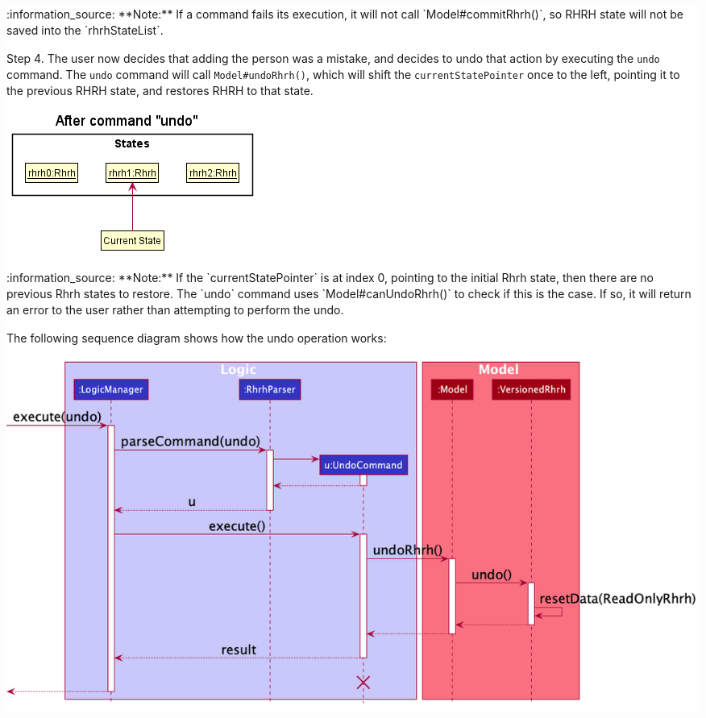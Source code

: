<div markdown="span" class="alert alert-info">:information_source: **Note:** If a command fails its execution, it will not call `Model#commitRhrh()`, so RHRH state will not be saved into the `rhrhStateList`.

</div>

Step 4. The user now decides that adding the person was a mistake, and decides to undo that action by executing the `undo` command. The `undo` command will call `Model#undoRhrh()`, which will shift the `currentStatePointer` once to the left, pointing it to the previous RHRH state, and restores RHRH to that state.

![UndoRedoState3](images/UndoRedoState3.png)

<div markdown="span" class="alert alert-info">:information_source: **Note:** If the `currentStatePointer` is at index 0, pointing to the initial Rhrh state, then there are no previous Rhrh states to restore. The `undo` command uses `Model#canUndoRhrh()` to check if this is the case. If so, it will return an error to the user rather
than attempting to perform the undo.

</div>

The following sequence diagram shows how the undo operation works:

![UndoSequenceDiagram](images/UndoSequenceDiagram.png)
